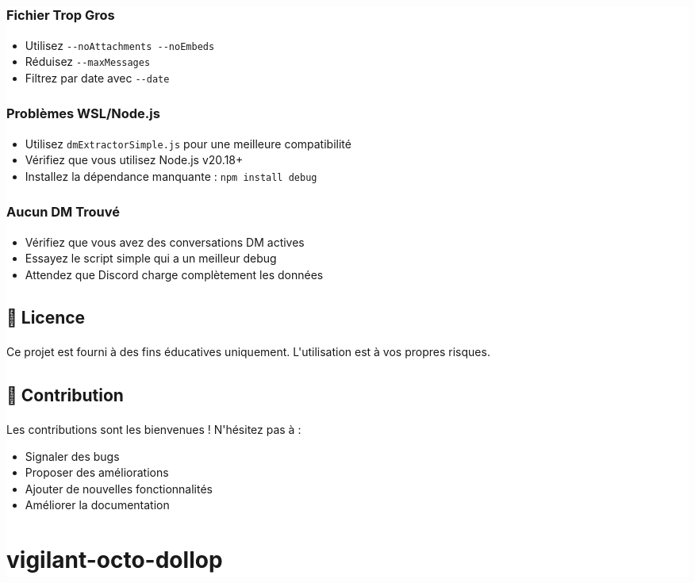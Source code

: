 ### Fichier Trop Gros
- Utilisez `--noAttachments --noEmbeds`
- Réduisez `--maxMessages`
- Filtrez par date avec `--date`

### Problèmes WSL/Node.js
- Utilisez `dmExtractorSimple.js` pour une meilleure compatibilité
- Vérifiez que vous utilisez Node.js v20.18+
- Installez la dépendance manquante : `npm install debug`

### Aucun DM Trouvé
- Vérifiez que vous avez des conversations DM actives
- Essayez le script simple qui a un meilleur debug
- Attendez que Discord charge complètement les données

## 📄 Licence

Ce projet est fourni à des fins éducatives uniquement. L'utilisation est à vos propres risques.

## 🤝 Contribution

Les contributions sont les bienvenues ! N'hésitez pas à :
- Signaler des bugs
- Proposer des améliorations
- Ajouter de nouvelles fonctionnalités
- Améliorer la documentation
# vigilant-octo-dollop
